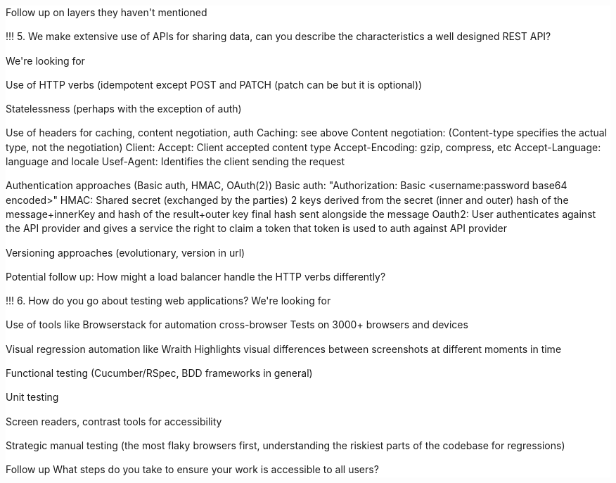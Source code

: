 Follow up on layers they haven't mentioned


!!!
5. We make extensive use of APIs for sharing data, can you describe the characteristics a well designed REST API?

We're looking for

Use of HTTP verbs (idempotent except POST and PATCH (patch can be but it is optional))

Statelessness (perhaps with the exception of auth)

Use of headers for caching, content negotiation, auth
  Caching: see above
  Content negotiation: (Content-type specifies the actual type, not the negotiation)
    Client:
      Accept: Client accepted content type
      Accept-Encoding: gzip, compress, etc
      Accept-Language: language and locale
      Usef-Agent: Identifies the client sending the request

Authentication approaches (Basic auth, HMAC, OAuth(2))
  Basic auth: "Authorization: Basic <username:password base64 encoded>"
  HMAC:
    Shared secret (exchanged by the parties) 
    2 keys derived from the secret (inner and outer)
    hash of the message+innerKey and hash of the result+outer key
    final hash sent alongside the message
  Oauth2:
    User authenticates against the API provider
    and gives a service the right to claim a token
    that token is used to auth against API provider

Versioning approaches (evolutionary, version in url)

Potential follow up: How might a load balancer handle the HTTP verbs differently?


!!!
6. How do you go about testing web applications?
We're looking for

Use of tools like Browserstack for automation cross-browser
  Tests on 3000+ browsers and devices

Visual regression automation like Wraith
  Highlights visual differences between screenshots at different moments in time

Functional testing (Cucumber/RSpec, BDD frameworks in general)

Unit testing

Screen readers, contrast tools for accessibility

Strategic manual testing (the most flaky browsers first, understanding the riskiest parts of the codebase for regressions)

Follow up
What steps do you take to ensure your work is accessible to all users?
